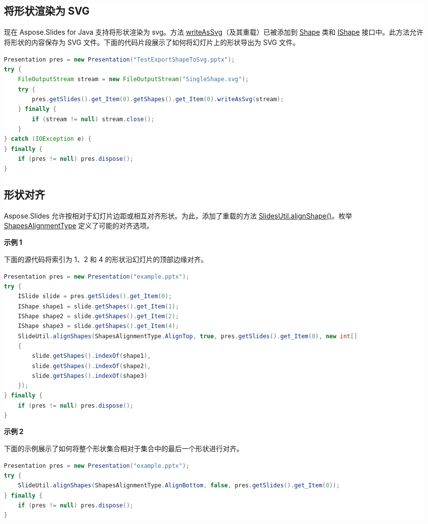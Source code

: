 ## **将形状渲染为 SVG**
现在 Aspose.Slides for Java 支持将形状渲染为 svg。方法 [writeAsSvg](https://reference.aspose.com/slides/java/com.aspose.slides/IShape#writeAsSvg-java.io.OutputStream-)（及其重载）已被添加到 [Shape](https://reference.aspose.com/slides/java/com.aspose.slides/Shape) 类和 [IShape](https://reference.aspose.com/slides/java/com.aspose.slides/IShape) 接口中。此方法允许将形状的内容保存为 SVG 文件。下面的代码片段展示了如何将幻灯片上的形状导出为 SVG 文件。

```java
Presentation pres = new Presentation("TestExportShapeToSvg.pptx");
try {
    FileOutputStream stream = new FileOutputStream("SingleShape.svg");
    try {
        pres.getSlides().get_Item(0).getShapes().get_Item(0).writeAsSvg(stream);
    } finally {
        if (stream != null) stream.close();
    }
} catch (IOException e) {
} finally {
    if (pres != null) pres.dispose();
}
```

## **形状对齐**
Aspose.Slides 允许按相对于幻灯片边距或相互对齐形状。为此，添加了重载的方法 [SlidesUtil.alignShape()](https://reference.aspose.com/slides/java/com.aspose.slides/SlideUtil#alignShapes-int-boolean-com.aspose.slides.IBaseSlide-int:A-)。枚举 [ShapesAlignmentType](https://reference.aspose.com/slides/java/com.aspose.slides/ShapesAlignmentType) 定义了可能的对齐选项。

**示例 1**

下面的源代码将索引为 1、2 和 4 的形状沿幻灯片的顶部边缘对齐。

```java
Presentation pres = new Presentation("example.pptx");
try {
    ISlide slide = pres.getSlides().get_Item(0);
    IShape shape1 = slide.getShapes().get_Item(1);
    IShape shape2 = slide.getShapes().get_Item(2);
    IShape shape3 = slide.getShapes().get_Item(4);
    SlideUtil.alignShapes(ShapesAlignmentType.AlignTop, true, pres.getSlides().get_Item(0), new int[]
    {
        slide.getShapes().indexOf(shape1),
        slide.getShapes().indexOf(shape2),
        slide.getShapes().indexOf(shape3)
    });
} finally {
    if (pres != null) pres.dispose();
}
```

**示例 2**

下面的示例展示了如何将整个形状集合相对于集合中的最后一个形状进行对齐。

```java
Presentation pres = new Presentation("example.pptx");
try {
    SlideUtil.alignShapes(ShapesAlignmentType.AlignBottom, false, pres.getSlides().get_Item(0));
} finally {
    if (pres != null) pres.dispose();
}
```
